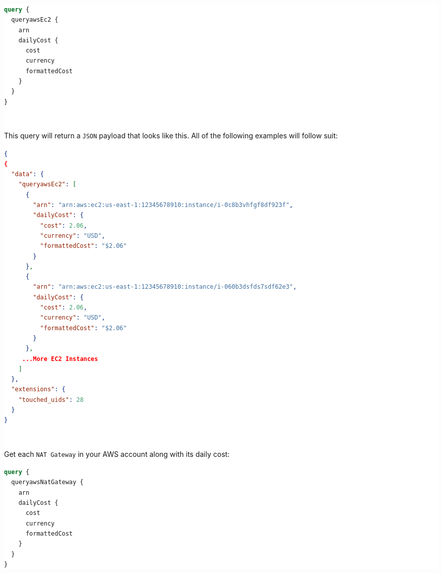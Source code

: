 ```graphql
query {
  queryawsEc2 {
    arn
    dailyCost {
      cost
      currency
      formattedCost
    }
  }
}
```

<br />

This query will return a `JSON` payload that looks like this. All of the following examples will follow suit:

```json
{
{
  "data": {
    "queryawsEc2": [
      {
        "arn": "arn:aws:ec2:us-east-1:12345678910:instance/i-0c8b3vhfgf8df923f",
        "dailyCost": {
          "cost": 2.06,
          "currency": "USD",
          "formattedCost": "$2.06"
        }
      },
      {
        "arn": "arn:aws:ec2:us-east-1:12345678910:instance/i-060b3dsfds7sdf62e3",
        "dailyCost": {
          "cost": 2.06,
          "currency": "USD",
          "formattedCost": "$2.06"
        }
      },
     ...More EC2 Instances
    ]
  },
  "extensions": {
    "touched_uids": 28
  }
}
```

<br />

Get each `NAT Gateway` in your AWS account along with its daily cost:

```graphql
query {
  queryawsNatGateway {
    arn
    dailyCost {
      cost
      currency
      formattedCost
    }
  }
}
```
